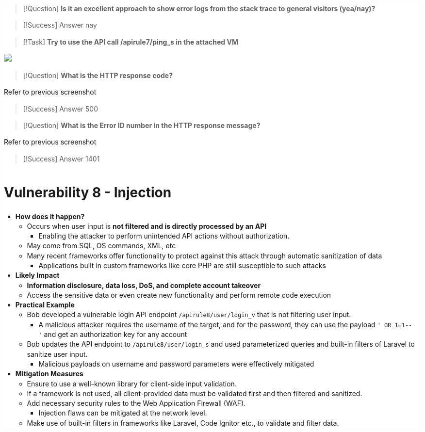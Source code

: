 
> [!Question]
>  **Is it an excellent approach to show error logs from the stack trace to general visitors (yea/nay)?**

> [!Success] Answer
> nay

> [!Task]
>  **Try to use the API call /apirule7/ping_s in the attached VM**

![](/img/user/TryHackMe/THM_Images/0824e50bda9fffcb53b0939a6b06faa4.png)

> [!Question]
>  **What is the HTTP response code?**

Refer to previous screenshot

> [!Success] Answer
> 500

> [!Question]
>  **What is the Error ID number in the HTTP response message?**

Refer to previous screenshot

> [!Success] Answer
> 1401
# Vulnerability 8 - Injection

- **How does it happen?**
	- Occurs when user input is **not filtered and is directly processed by an API**
		- Enabling the attacker to perform unintended API actions without authorization.  
	- May come from SQL, OS commands, XML, etc 
	- Many recent frameworks offer functionality to protect against this attack through automatic sanitization of data
		- Applications built in custom frameworks like core PHP are still susceptible to such attacks 
- **Likely Impact** 
	- **Information disclosure, data loss, DoS, and complete account takeover**
	- Access the sensitive data or even create new functionality and perform remote code execution 
- **Practical Example**  
	- Bob developed a vulnerable login API endpoint `/apirule8/user/login_v` that is not filtering user input.  
		- A malicious attacker requires the username of the target, and for the password, they can use the payload `' OR 1=1--'` and get an authorization key for any account
	- Bob updates the API endpoint to `/apirule8/user/login_s` and used parameterized queries and built-in filters of Laravel to sanitize user input.
		- Malicious payloads on username and password parameters were effectively mitigated
- **Mitigation Measures**
	- Ensure to use a well-known library for client-side input validation.
	- If a framework is not used, all client-provided data must be validated first and then filtered and sanitized. 
	- Add necessary security rules to the Web Application Firewall (WAF). 
		- Injection flaws can be mitigated at the network level.
	- Make use of built-in filters in frameworks like Laravel, Code Ignitor etc., to validate and filter data.
